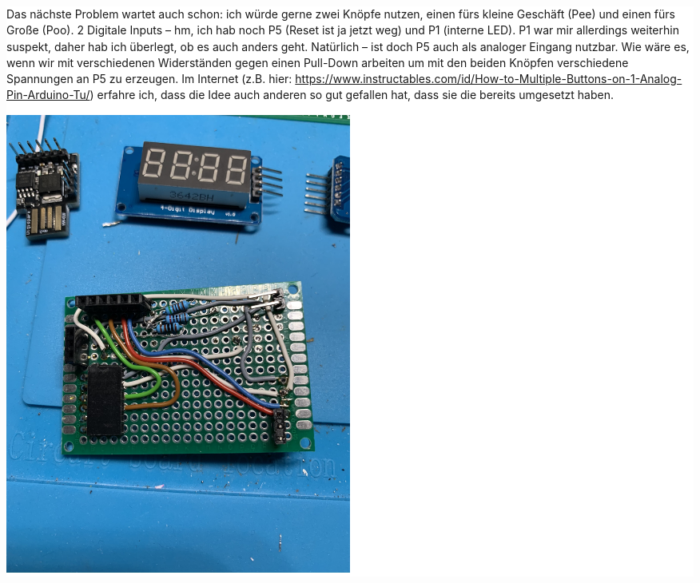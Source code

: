 Das nächste Problem wartet auch schon: ich würde gerne zwei Knöpfe nutzen, einen fürs kleine Geschäft (Pee) und einen fürs Große (Poo). 2 Digitale Inputs – hm, ich hab noch P5 (Reset ist ja jetzt weg) und P1 (interne LED). P1 war mir allerdings weiterhin suspekt, daher hab ich überlegt, ob es auch anders geht. Natürlich – ist doch P5 auch als analoger Eingang nutzbar. Wie wäre es, wenn wir mit verschiedenen Widerständen gegen einen Pull-Down arbeiten um mit den beiden Knöpfen verschiedene Spannungen an P5 zu erzeugen. Im Internet (z.B. hier: <https://www.instructables.com/id/How-to-Multiple-Buttons-on-1-Analog-Pin-Arduino-Tu/>) erfahre ich, dass die Idee auch anderen so gut gefallen hat, dass sie die bereits umgesetzt haben.

<img src="Platine Unterseite ohne Baugruppen.jpg" width="50%" title="Die 'Board-Unterseite' - zwei der Widerstände gehen zu den Tastern.">